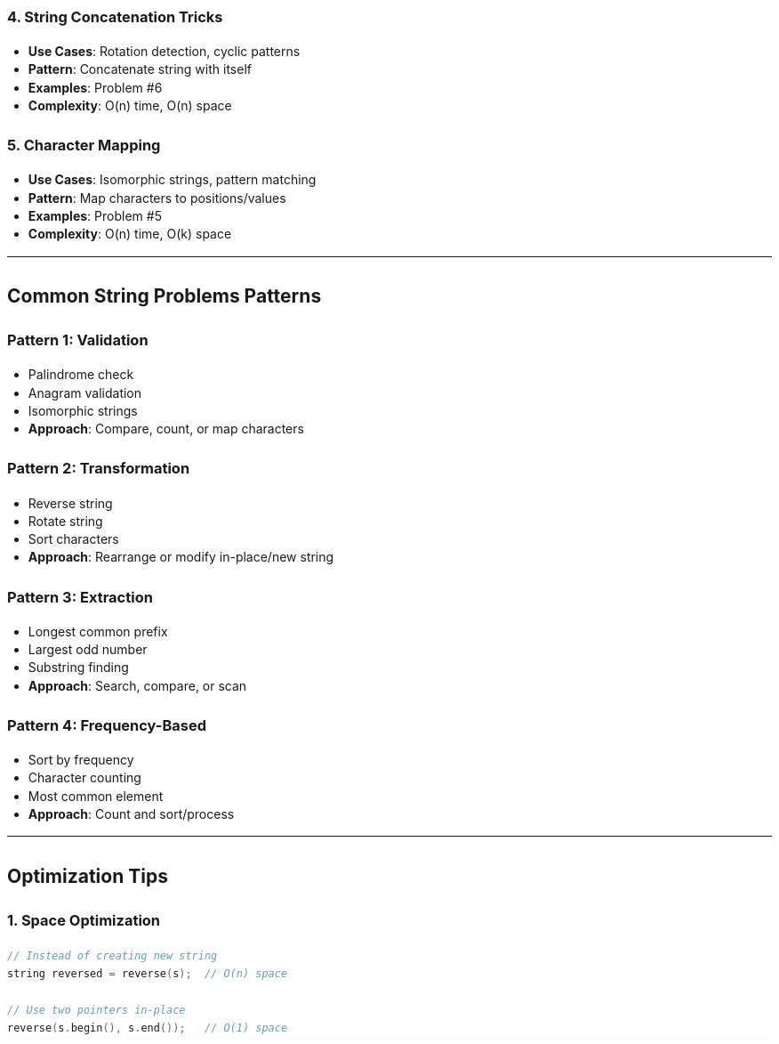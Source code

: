 ### 4. String Concatenation Tricks
- **Use Cases**: Rotation detection, cyclic patterns
- **Pattern**: Concatenate string with itself
- **Examples**: Problem #6
- **Complexity**: O(n) time, O(n) space

### 5. Character Mapping
- **Use Cases**: Isomorphic strings, pattern matching
- **Pattern**: Map characters to positions/values
- **Examples**: Problem #5
- **Complexity**: O(n) time, O(k) space

---

## Common String Problems Patterns

### Pattern 1: Validation
- Palindrome check
- Anagram validation
- Isomorphic strings
- **Approach**: Compare, count, or map characters

### Pattern 2: Transformation
- Reverse string
- Rotate string
- Sort characters
- **Approach**: Rearrange or modify in-place/new string

### Pattern 3: Extraction
- Longest common prefix
- Largest odd number
- Substring finding
- **Approach**: Search, compare, or scan

### Pattern 4: Frequency-Based
- Sort by frequency
- Character counting
- Most common element
- **Approach**: Count and sort/process

---

## Optimization Tips

### 1. Space Optimization
```cpp
// Instead of creating new string
string reversed = reverse(s);  // O(n) space

// Use two pointers in-place
reverse(s.begin(), s.end());   // O(1) space
```
